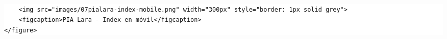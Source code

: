        <img src="images/07pialara-index-mobile.png" width="300px" style="border: 1px solid grey">
        <figcaption>PIA Lara - Index en móvil</figcaption>
    </figure>
